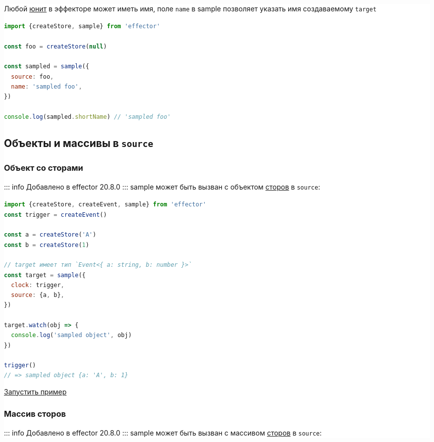 Любой [юнит](/ru/explanation/glossary.md#unit) в эффекторе может иметь имя, поле `name` в sample позволяет указать имя создаваемому `target`

```js
import {createStore, sample} from 'effector'

const foo = createStore(null)

const sampled = sample({
  source: foo,
  name: 'sampled foo',
})

console.log(sampled.shortName) // 'sampled foo'
```

## Объекты и массивы в `source`

### Объект со сторами

::: info
Добавлено в effector 20.8.0
:::
sample может быть вызван с объектом [сторов](/ru/api/effector/Store.md) в `source`:

```js
import {createStore, createEvent, sample} from 'effector'
const trigger = createEvent()

const a = createStore('A')
const b = createStore(1)

// target имеет тип `Event<{ a: string, b: number }>`
const target = sample({
  clock: trigger,
  source: {a, b},
})

target.watch(obj => {
  console.log('sampled object', obj)
})

trigger()
// => sampled object {a: 'A', b: 1}
```

[Запустить пример](https://share.effector.dev/Wp9nq14k)

### Массив сторов

::: info
Добавлено в effector 20.8.0
:::
sample может быть вызван с массивом [сторов](/ru/api/effector/Store.md) в `source`:
